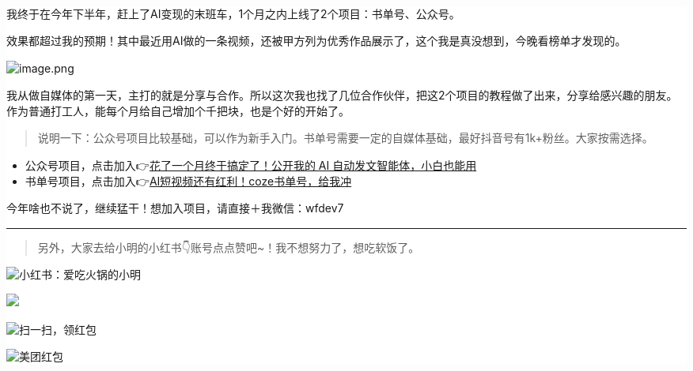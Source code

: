 我终于在今年下半年，赶上了AI变现的末班车，1个月之内上线了2个项目：书单号、公众号。

效果都超过我的预期！其中最近用AI做的一条视频，还被甲方列为优秀作品展示了，这个我是真没想到，今晚看榜单才发现的。

![image.png](https://raw.gitcode.com/user-images/assets/5027920/ae4f6e97-c38c-4cf8-b980-4c2e5eeaa804/image.png 'image.png')

我从做自媒体的第一天，主打的就是分享与合作。所以这次我也找了几位合作伙伴，把这2个项目的教程做了出来，分享给感兴趣的朋友。作为普通打工人，能每个月给自己增加个千把块，也是个好的开始了。

> 说明一下：公众号项目比较基础，可以作为新手入门。书单号需要一定的自媒体基础，最好抖音号有1k+粉丝。大家按需选择。

- 公众号项目，点击加入👉[花了一个月终于搞定了！公开我的 AI 自动发文智能体，小白也能用](https://mp.weixin.qq.com/s/96CYtR9IFpGNJwOVzPDx4Q)
- 书单号项目，点击加入👉[AI短视频还有红利！coze书单号，给我冲](https://mp.weixin.qq.com/s/qokwWMcCdr0PSSm3aGhssA)

今年啥也不说了，继续猛干！想加入项目，请直接＋我微信：wfdev7








---

> 另外，大家去给小明的小红书👇账号点点赞吧~！我不想努力了，想吃软饭了。

![小红书：爱吃火锅的小明](https://raw.gitcode.com/user-images/assets/5027920/24fb7a85-b1f1-43ab-a208-7ebf008933b2/image.png 'image.png')


![](https://cos.python-office.com/ads/gzh/sub-py.jpg)

![扫一扫，领红包](https://raw.gitcode.com/user-images/assets/5027920/84b09492-5f26-4c39-8e30-f056839d1993/6152d8017a3595256e51cbd9e08e148b.png '6152d8017a3595256e51cbd9e08e148b.png')
  
![美团红包](https://raw.gitcode.com/user-images/assets/5027920/6aa9a60e-bb4a-423c-a75d-cbd6ecf6f370/4dbea2fec93c415c75311666f19a1022.jpg '6d283319df13b09a3f74a9f19bf18a97.jpg')

